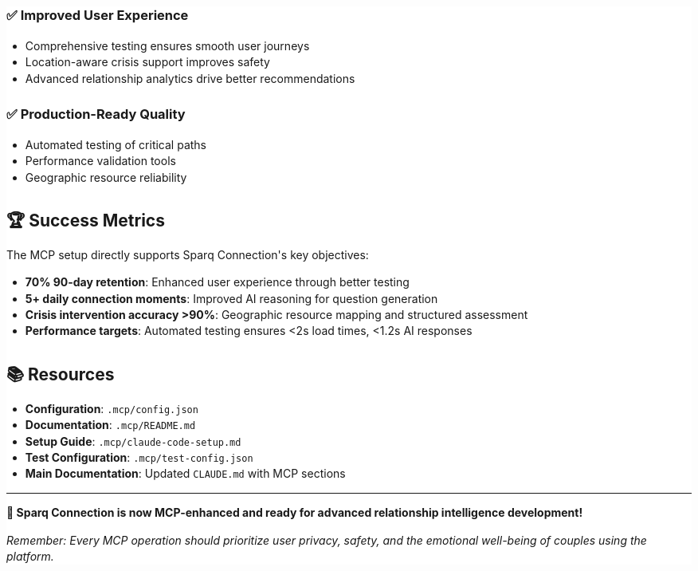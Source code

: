 ### ✅ Improved User Experience
- Comprehensive testing ensures smooth user journeys
- Location-aware crisis support improves safety
- Advanced relationship analytics drive better recommendations

### ✅ Production-Ready Quality
- Automated testing of critical paths
- Performance validation tools
- Geographic resource reliability

## 🏆 Success Metrics

The MCP setup directly supports Sparq Connection's key objectives:

- **70% 90-day retention**: Enhanced user experience through better testing
- **5+ daily connection moments**: Improved AI reasoning for question generation  
- **Crisis intervention accuracy >90%**: Geographic resource mapping and structured assessment
- **Performance targets**: Automated testing ensures <2s load times, <1.2s AI responses

## 📚 Resources

- **Configuration**: `.mcp/config.json`
- **Documentation**: `.mcp/README.md` 
- **Setup Guide**: `.mcp/claude-code-setup.md`
- **Test Configuration**: `.mcp/test-config.json`
- **Main Documentation**: Updated `CLAUDE.md` with MCP sections

---

**🚀 Sparq Connection is now MCP-enhanced and ready for advanced relationship intelligence development!**

*Remember: Every MCP operation should prioritize user privacy, safety, and the emotional well-being of couples using the platform.*
